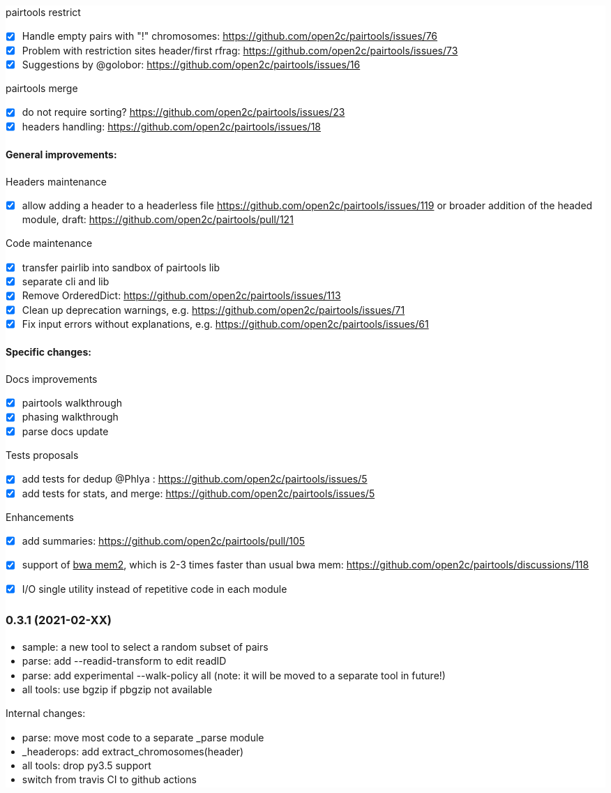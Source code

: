 pairtools restrict
- [x] Handle empty pairs with "!" chromosomes: https://github.com/open2c/pairtools/issues/76 
- [x] Problem with restriction sites header/first rfrag: https://github.com/open2c/pairtools/issues/73 
- [x] Suggestions by @golobor: https://github.com/open2c/pairtools/issues/16

pairtools merge
- [x] do not require sorting? https://github.com/open2c/pairtools/issues/23 
- [x] headers handling: https://github.com/open2c/pairtools/issues/18

#### General improvements:

Headers maintenance
- [x] allow adding a header to a headerless file https://github.com/open2c/pairtools/issues/119
or broader addition of the headed module, draft: https://github.com/open2c/pairtools/pull/121 

Code maintenance
- [x] transfer pairlib into sandbox of pairtools lib
- [x] separate cli and lib
- [x] Remove OrderedDict: https://github.com/open2c/pairtools/issues/113 
- [x] Clean up deprecation warnings, e.g. https://github.com/open2c/pairtools/issues/71
- [x] Fix input errors without explanations, e.g. https://github.com/open2c/pairtools/issues/61 

#### Specific changes: 

Docs improvements
- [x] pairtools walkthrough
- [x] phasing walkthrough
- [x] parse docs update

Tests proposals
- [x] add tests for dedup @Phlya : https://github.com/open2c/pairtools/issues/5
- [x] add tests for stats, and merge: https://github.com/open2c/pairtools/issues/5

Enhancements
- [x] add summaries: https://github.com/open2c/pairtools/pull/105 
- [x] support of [bwa mem2]( https://github.com/bwa-mem2/bwa-mem2), which is 2-3 times faster than usual bwa mem: https://github.com/open2c/pairtools/discussions/118
- [x] I/O single utility instead of repetitive code in each module


### 0.3.1 (2021-02-XX) ###

* sample: a new tool to select a random subset of pairs
* parse: add --readid-transform to edit readID
* parse: add experimental --walk-policy all (note: it will be moved 
  to a separate tool in future!) 
* all tools: use bgzip if pbgzip not available

Internal changes:
* parse: move most code to a separate _parse module
* _headerops: add extract_chromosomes(header)  
* all tools: drop py3.5 support
* switch from travis CI to github actions
